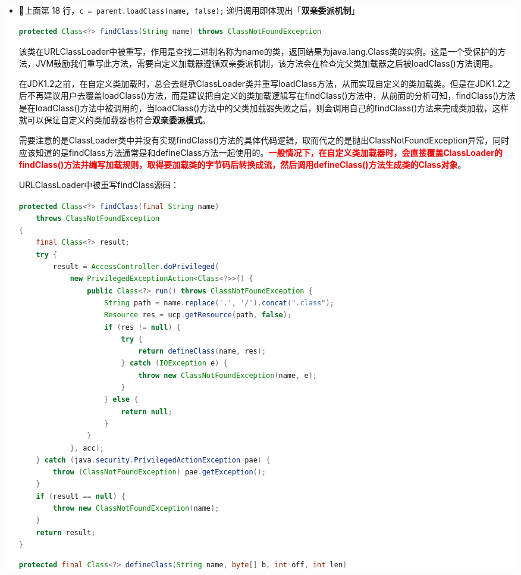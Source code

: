   * 📌上面第 18 行，`c = parent.loadClass(name, false);` 递归调用即体现出「**双亲委派机制**」
    
    
  
    ```java
    protected Class<?> findClass(String name) throws ClassNotFoundException
    ```
  
    该类在URLClassLoader中被重写，作用是查找二进制名称为name的类，返回结果为java.lang.Class类的实例。这是一个受保护的方法，JVM鼓励我们重写此方法，需要自定义加载器遵循双亲委派机制，该方法会在检查完父类加载器之后被loadClass()方法调用。
  
    在JDK1.2之前，在自定义类加载时，总会去继承ClassLoader类并重写loadClass方法，从而实现自定义的类加载类。但是在JDK1.2之后不再建议用户去覆盖loadClass()方法，而是建议把自定义的类加载逻辑写在findClass()方法中，从前面的分析可知，findClass()方法是在loadClass()方法中被调用的，当loadClass()方法中的父类加载器失败之后，则会调用自己的findClass()方法来完成类加载，这样就可以保证自定义的类加载器也符合**双亲委派模式**。
  
    需要注意的是ClassLoader类中并没有实现findClass()方法的具体代码逻辑，取而代之的是抛出ClassNotFoundException异常，同时应该知道的是findClass方法通常是和defineClass方法一起使用的。<font color=red>**一般情况下，在自定义类加载器时，会直接覆盖ClassLoader的findClass()方法并编写加载规则，取得要加载类的字节码后转换成流，然后调用defineClass()方法生成类的Class对象**</font>。
    
    URLClassLoader中被重写findClass源码：
    
    ```java
    protected Class<?> findClass(final String name)
        throws ClassNotFoundException
    {
        final Class<?> result;
        try {
            result = AccessController.doPrivileged(
                new PrivilegedExceptionAction<Class<?>>() {
                    public Class<?> run() throws ClassNotFoundException {
                        String path = name.replace('.', '/').concat(".class");
                        Resource res = ucp.getResource(path, false);
                        if (res != null) {
                            try {
                                return defineClass(name, res);
                            } catch (IOException e) {
                                throw new ClassNotFoundException(name, e);
                            }
                        } else {
                            return null;
                        }
                    }
                }, acc);
        } catch (java.security.PrivilegedActionException pae) {
            throw (ClassNotFoundException) pae.getException();
        }
        if (result == null) {
            throw new ClassNotFoundException(name);
        }
        return result;
    }
    ```
    
    ```java
    protected final Class<?> defineClass(String name, byte[] b, int off, int len)
    ```
    